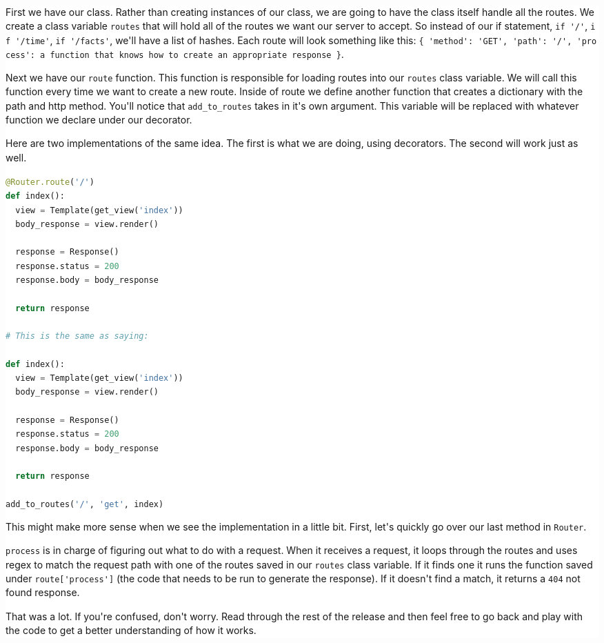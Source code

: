 First we have our class. Rather than creating instances of our class, we are going to have the class itself handle all the routes. We create a class variable `routes` that will hold all of the routes we want our server to accept. So instead of our if statement, `if '/'`, `if '/time'`, `if '/facts'`, we'll have a list of hashes. Each route will look something like this: `{ 'method': 'GET', 'path': '/', 'process': a function that knows how to create an appropriate response }`. 

Next we have our `route` function. This function is responsible for loading routes into our `routes` class variable. We will call this function every time we want to create a new route. Inside of route we define another function that creates a dictionary with the path and http method. You'll notice that `add_to_routes` takes in it's own argument. This variable will be replaced with whatever function we declare under our decorator. 

Here are two implementations of the same idea. The first is what we are doing, using decorators. The second will work just as well. 

```Python 
@Router.route('/')
def index():
  view = Template(get_view('index'))
  body_response = view.render()

  response = Response()
  response.status = 200
  response.body = body_response

  return response

# This is the same as saying: 

def index():
  view = Template(get_view('index'))
  body_response = view.render()

  response = Response()
  response.status = 200
  response.body = body_response

  return response

add_to_routes('/', 'get', index)

```

This might make more sense when we see the implementation in a little bit. First, let's quickly go over our last method in `Router`. 

`process` is in charge of figuring out what to do with a request. When it receives a request, it loops through the routes and uses regex to match the request path with one of the routes saved in our `routes` class variable. If it finds one it runs the function saved under `route['process']` (the code that needs to be run to generate the response). If it doesn't find a match, it returns a `404` not found response. 

That was a lot. If you're confused, don't worry. Read through the rest of the release and then feel free to go back and play with the code to get a better understanding of how it works. 
